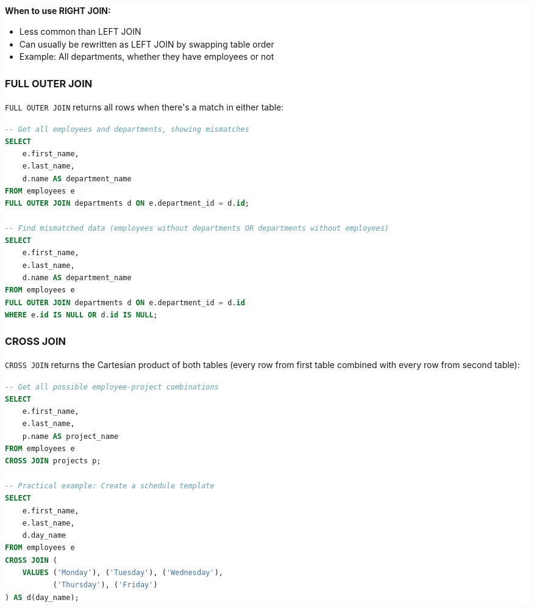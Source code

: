 **When to use RIGHT JOIN:**
- Less common than LEFT JOIN
- Can usually be rewritten as LEFT JOIN by swapping table order
- Example: All departments, whether they have employees or not

### FULL OUTER JOIN

`FULL OUTER JOIN` returns all rows when there's a match in either table:

```sql
-- Get all employees and departments, showing mismatches
SELECT 
    e.first_name,
    e.last_name,
    d.name AS department_name
FROM employees e
FULL OUTER JOIN departments d ON e.department_id = d.id;

-- Find mismatched data (employees without departments OR departments without employees)
SELECT 
    e.first_name,
    e.last_name,
    d.name AS department_name
FROM employees e
FULL OUTER JOIN departments d ON e.department_id = d.id
WHERE e.id IS NULL OR d.id IS NULL;
```

### CROSS JOIN

`CROSS JOIN` returns the Cartesian product of both tables (every row from first table combined with every row from second table):

```sql
-- Get all possible employee-project combinations
SELECT 
    e.first_name,
    e.last_name,
    p.name AS project_name
FROM employees e
CROSS JOIN projects p;

-- Practical example: Create a schedule template
SELECT 
    e.first_name,
    e.last_name,
    d.day_name
FROM employees e
CROSS JOIN (
    VALUES ('Monday'), ('Tuesday'), ('Wednesday'), 
           ('Thursday'), ('Friday')
) AS d(day_name);
```
